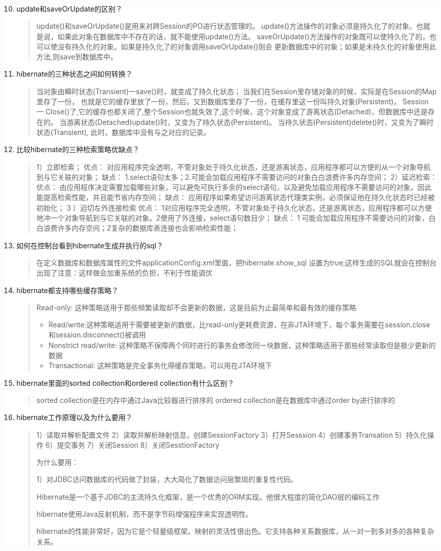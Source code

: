 10. update和saveOrUpdate的区别？

    > update()和saveOrUpdate()是用来对跨Session的PO进行状态管理的。
    > update()方法操作的对象必须是持久化了的对象。也就是说，如果此对象在数据库中不存在的话，就不能使用update()方法。
    > saveOrUpdate()方法操作的对象既可以使持久化了的，也可以使没有持久化的对象。如果是持久化了的对象调用saveOrUpdate()则会 更新数据库中的对象；如果是未持久化的对象使用此方法,则save到数据库中。

11. hibernate的三种状态之间如何转换？

    > 当对象由瞬时状态(Transient)一save()时，就变成了持久化状态；
    > 当我们在Session里存储对象的时候，实际是在Session的Map里存了一份， 也就是它的缓存里放了一份，然后，又到数据库里存了一份，在缓存里这一份叫持久对象(Persistent)。 Session 一 Close()了,它的缓存也都关闭了,整个Session也就失效了,这个时候，这个对象变成了游离状态(Detached)，但数据库中还是存在的。
    > 当游离状态(Detached)update()时，又变为了持久状态(Persistent)。
    > 当持久状态(Persistent)delete()时，又变为了瞬时状态(Transient), 此时，数据库中没有与之对应的记录。

12. 比较hibernate的三种检索策略优缺点？

    > 1）立即检索；
    > 优点： 对应用程序完全透明，不管对象处于持久化状态，还是游离状态，应用程序都可以方便的从一个对象导航到与它关联的对象；
    > 缺点： 1.select语句太多；2.可能会加载应用程序不需要访问的对象白白浪费许多内存空间；
    > 2）延迟检索：
    > 优点： 由应用程序决定需要加载哪些对象，可以避免可执行多余的select语句，以及避免加载应用程序不需要访问的对象。因此能提高检索性能，并且能节省内存空间；
    > 缺点： 应用程序如果希望访问游离状态代理类实例，必须保证他在持久化状态时已经被初始化；
    > 3 ）迫切左外连接检索
    > 优点： 1对应用程序完全透明，不管对象处于持久化状态，还是游离状态，应用程序都可以方便地冲一个对象导航到与它关联的对象。2使用了外连接，select语句数目少；
    > 缺点： 1 可能会加载应用程序不需要访问的对象，白白浪费许多内存空间；2复杂的数据库表连接也会影响检索性能；

13. 如何在控制台看到hibernate生成并执行的sql？

    > 在定义数据库和数据库属性的文件applicationConfig.xml里面，把hibernate.show_sql 设置为true;这样生成的SQL就会在控制台出现了注意：这样做会加重系统的负担，不利于性能调优

14. hibernate都支持哪些缓存策略？

    > Read-only: 这种策略适用于那些频繁读取却不会更新的数据，这是目前为止最简单和最有效的缓存策略
    >
    > - Read/write:这种策略适用于需要被更新的数据，比read-only更耗费资源，在非JTA环境下，每个事务需要在session.close和session.disconnect()被调用
    > - Nonstrict read/write: 这种策略不保障两个同时进行的事务会修改同一块数据，这种策略适用于那些经常读取但是极少更新的数据
    > - Transactional: 这种策略是完全事务化得缓存策略，可以用在JTA环境下

15. hibernate里面的sorted collection和ordered collection有什么区别？

    > sorted collection是在内存中通过Java比较器进行排序的
    > ordered collection是在数据库中通过order by进行排序的

16. hibernate工作原理以及为什么要用？

    > 1）读取并解析配置文件
    > 2）读取并解析映射信息，创建SessionFactory
    > 3）打开Sesssion
    > 4）创建事务Transation
    > 5）持久化操作
    > 6）提交事务
    > 7）关闭Session
    > 8）关闭SesstionFactory
    >
    > 为什么要用：
    >
    > 1）对JDBC访问数据库的代码做了封装，大大简化了数据访问层繁琐的重复性代码。
    >
    > Hibernate是一个基于JDBC的主流持久化框架，是一个优秀的ORM实现。他很大程度的简化DAO层的编码工作
    >
    > hibernate使用Java反射机制，而不是字节码增强程序来实现透明性。
    >
    > hibernate的性能非常好，因为它是个轻量级框架。映射的灵活性很出色。它支持各种关系数据库，从一对一到多对多的各种复杂关系。
